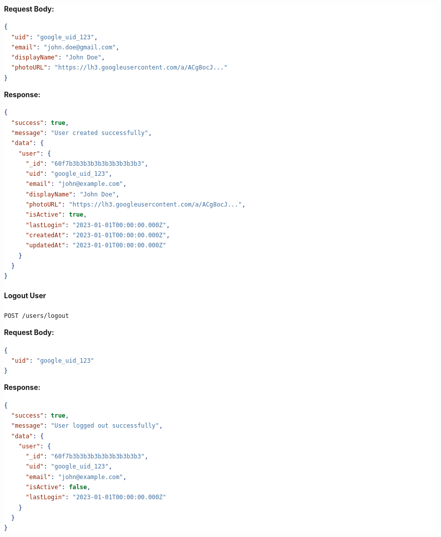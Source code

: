 **Request Body:**
```json
{
  "uid": "google_uid_123",
  "email": "john.doe@gmail.com",
  "displayName": "John Doe",
  "photoURL": "https://lh3.googleusercontent.com/a/ACg8ocJ..."
}
```

**Response:**
```json
{
  "success": true,
  "message": "User created successfully",
  "data": {
    "user": {
      "_id": "60f7b3b3b3b3b3b3b3b3b3b3",
      "uid": "google_uid_123",
      "email": "john@example.com",
      "displayName": "John Doe",
      "photoURL": "https://lh3.googleusercontent.com/a/ACg8ocJ...",
      "isActive": true,
      "lastLogin": "2023-01-01T00:00:00.000Z",
      "createdAt": "2023-01-01T00:00:00.000Z",
      "updatedAt": "2023-01-01T00:00:00.000Z"
    }
  }
}
```

#### Logout User
```http
POST /users/logout
```

**Request Body:**
```json
{
  "uid": "google_uid_123"
}
```

**Response:**
```json
{
  "success": true,
  "message": "User logged out successfully",
  "data": {
    "user": {
      "_id": "60f7b3b3b3b3b3b3b3b3b3b3",
      "uid": "google_uid_123",
      "email": "john@example.com",
      "isActive": false,
      "lastLogin": "2023-01-01T00:00:00.000Z"
    }
  }
}
```
